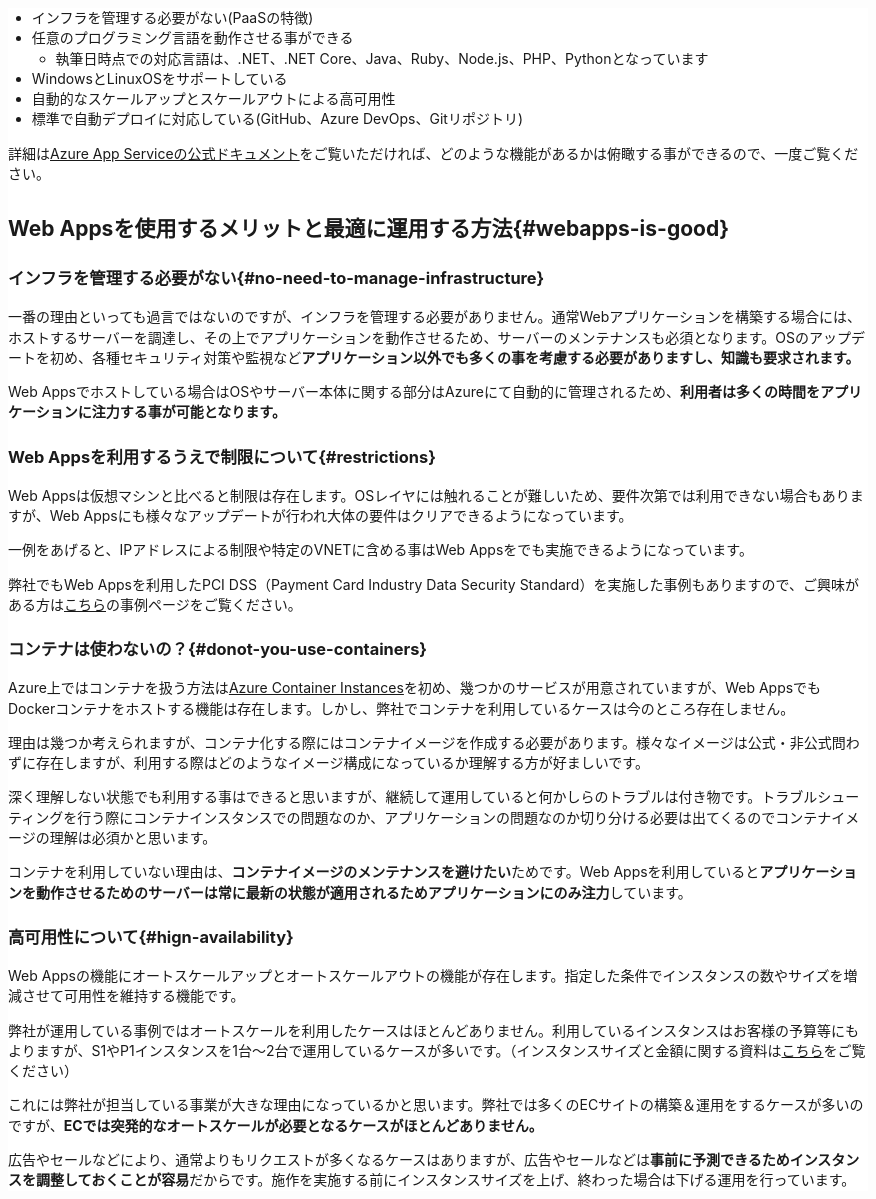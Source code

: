 * インフラを管理する必要がない(PaaSの特徴)
* 任意のプログラミング言語を動作させる事ができる
  * 執筆日時点での対応言語は、.NET、.NET Core、Java、Ruby、Node.js、PHP、Pythonとなっています
* WindowsとLinuxOSをサポートしている
* 自動的なスケールアップとスケールアウトによる高可用性
* 標準で自動デプロイに対応している(GitHub、Azure DevOps、Gitリポジトリ)

詳細は[Azure App Serviceの公式ドキュメント](https://docs.microsoft.com/ja-jp/azure/app-service/)をご覧いただければ、どのような機能があるかは俯瞰する事ができるので、一度ご覧ください。

## Web Appsを使用するメリットと最適に運用する方法{#webapps-is-good}

### インフラを管理する必要がない{#no-need-to-manage-infrastructure}

一番の理由といっても過言ではないのですが、インフラを管理する必要がありません。通常Webアプリケーションを構築する場合には、ホストするサーバーを調達し、その上でアプリケーションを動作させるため、サーバーのメンテナンスも必須となります。OSのアップデートを初め、各種セキュリティ対策や監視など**アプリケーション以外でも多くの事を考慮する必要がありますし、知識も要求されます。**

Web Appsでホストしている場合はOSやサーバー本体に関する部分はAzureにて自動的に管理されるため、**利用者は多くの時間をアプリケーションに注力する事が可能となります。**

### Web Appsを利用するうえで制限について{#restrictions}

Web Appsは仮想マシンと比べると制限は存在します。OSレイヤには触れることが難しいため、要件次第では利用できない場合もありますが、Web Appsにも様々なアップデートが行われ大体の要件はクリアできるようになっています。

一例をあげると、IPアドレスによる制限や特定のVNETに含める事はWeb Appsをでも実施できるようになっています。

弊社でもWeb Appsを利用したPCI DSS（Payment Card Industry Data Security Standard）を実施した事例もありますので、ご興味がある方は[こちら](https://www.sigmact.com/article/2020/azure-pcidss-komeri/)の事例ページをご覧ください。

### コンテナは使わないの？{#donot-you-use-containers}

Azure上ではコンテナを扱う方法は[Azure Container Instances](https://azure.microsoft.com/ja-jp/services/container-instances/)を初め、幾つかのサービスが用意されていますが、Web AppsでもDockerコンテナをホストする機能は存在します。しかし、弊社でコンテナを利用しているケースは今のところ存在しません。

理由は幾つか考えられますが、コンテナ化する際にはコンテナイメージを作成する必要があります。様々なイメージは公式・非公式問わずに存在しますが、利用する際はどのようなイメージ構成になっているか理解する方が好ましいです。

深く理解しない状態でも利用する事はできると思いますが、継続して運用していると何かしらのトラブルは付き物です。トラブルシューティングを行う際にコンテナインスタンスでの問題なのか、アプリケーションの問題なのか切り分ける必要は出てくるのでコンテナイメージの理解は必須かと思います。

コンテナを利用していない理由は、**コンテナイメージのメンテナンスを避けたい**ためです。Web Appsを利用していると**アプリケーションを動作させるためのサーバーは常に最新の状態が適用されるためアプリケーションにのみ注力**しています。

### 高可用性について{#hign-availability}

Web Appsの機能にオートスケールアップとオートスケールアウトの機能が存在します。指定した条件でインスタンスの数やサイズを増減させて可用性を維持する機能です。

弊社が運用している事例ではオートスケールを利用したケースはほとんどありません。利用しているインスタンスはお客様の予算等にもよりますが、S1やP1インスタンスを1台～2台で運用しているケースが多いです。（インスタンスサイズと金額に関する資料は[こちら](https://azure.microsoft.com/ja-jp/pricing/details/app-service/windows/)をご覧ください）

これには弊社が担当している事業が大きな理由になっているかと思います。弊社では多くのECサイトの構築＆運用をするケースが多いのですが、**ECでは突発的なオートスケールが必要となるケースがほとんどありません。**

広告やセールなどにより、通常よりもリクエストが多くなるケースはありますが、広告やセールなどは**事前に予測できるためインスタンスを調整しておくことが容易**だからです。施作を実施する前にインスタンスサイズを上げ、終わった場合は下げる運用を行っています。
